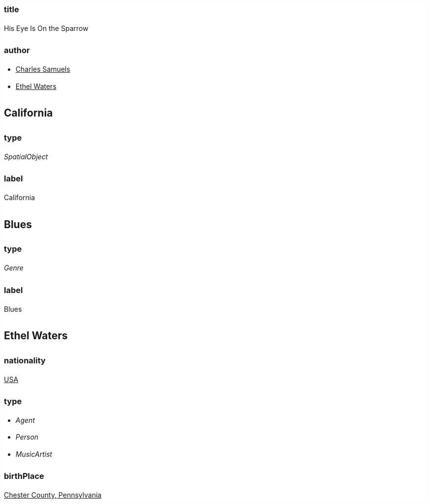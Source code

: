### title


His Eye Is On the Sparrow

### author

 - [Charles Samuels](#Charles-Samuels)

 - [Ethel Waters](#Ethel-Waters)

## California

### type


*SpatialObject*

### label


California

## Blues

### type


*Genre*

### label


Blues

## Ethel Waters

### nationality


[USA](#USA)

### type

 - *Agent*

 - *Person*

 - *MusicArtist*

### birthPlace


[Chester County, Pennsylvania](#Chester-County-Pennsylvania)
